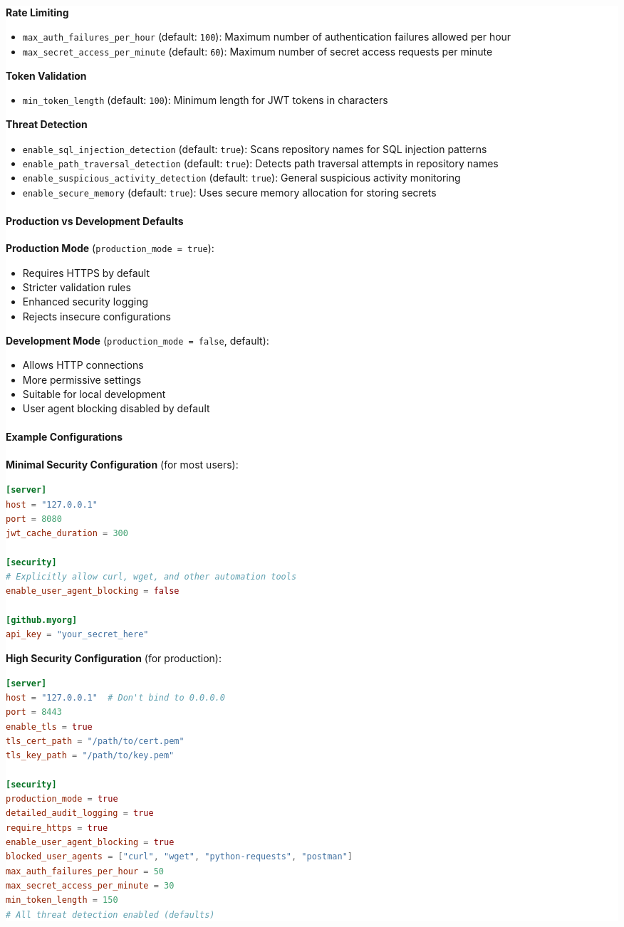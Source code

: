 **Rate Limiting**
- `max_auth_failures_per_hour` (default: `100`): Maximum number of authentication failures allowed per hour
- `max_secret_access_per_minute` (default: `60`): Maximum number of secret access requests per minute

**Token Validation**
- `min_token_length` (default: `100`): Minimum length for JWT tokens in characters

**Threat Detection**
- `enable_sql_injection_detection` (default: `true`): Scans repository names for SQL injection patterns
- `enable_path_traversal_detection` (default: `true`): Detects path traversal attempts in repository names
- `enable_suspicious_activity_detection` (default: `true`): General suspicious activity monitoring
- `enable_secure_memory` (default: `true`): Uses secure memory allocation for storing secrets

#### Production vs Development Defaults

**Production Mode** (`production_mode = true`):
- Requires HTTPS by default
- Stricter validation rules
- Enhanced security logging
- Rejects insecure configurations

**Development Mode** (`production_mode = false`, default):
- Allows HTTP connections
- More permissive settings
- Suitable for local development
- User agent blocking disabled by default

#### Example Configurations

**Minimal Security Configuration** (for most users):
```toml
[server]
host = "127.0.0.1"
port = 8080
jwt_cache_duration = 300

[security]
# Explicitly allow curl, wget, and other automation tools
enable_user_agent_blocking = false

[github.myorg]
api_key = "your_secret_here"
```

**High Security Configuration** (for production):
```toml
[server]
host = "127.0.0.1"  # Don't bind to 0.0.0.0
port = 8443
enable_tls = true
tls_cert_path = "/path/to/cert.pem"
tls_key_path = "/path/to/key.pem"

[security]
production_mode = true
detailed_audit_logging = true
require_https = true
enable_user_agent_blocking = true
blocked_user_agents = ["curl", "wget", "python-requests", "postman"]
max_auth_failures_per_hour = 50
max_secret_access_per_minute = 30
min_token_length = 150
# All threat detection enabled (defaults)
```